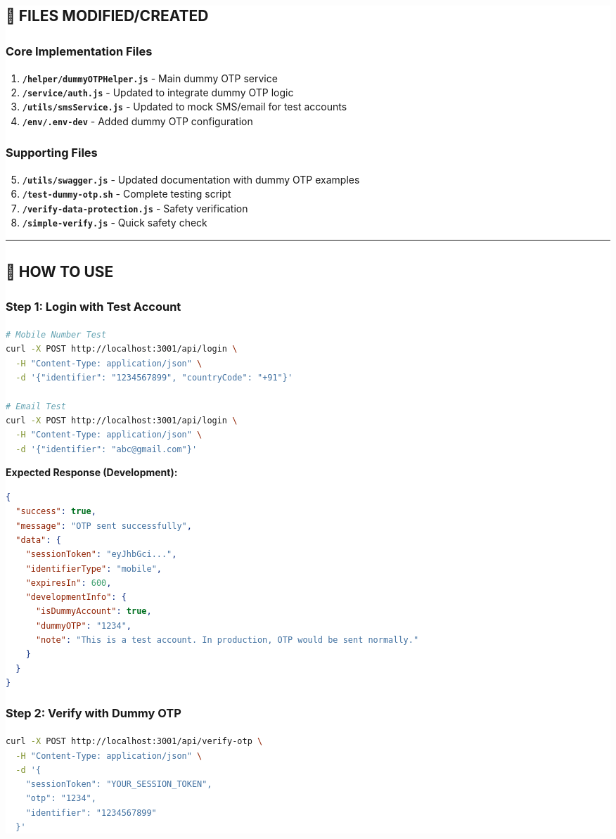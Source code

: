 
## 🔧 **FILES MODIFIED/CREATED**

### **Core Implementation Files**
1. **`/helper/dummyOTPHelper.js`** - Main dummy OTP service
2. **`/service/auth.js`** - Updated to integrate dummy OTP logic
3. **`/utils/smsService.js`** - Updated to mock SMS/email for test accounts
4. **`/env/.env-dev`** - Added dummy OTP configuration

### **Supporting Files**
5. **`/utils/swagger.js`** - Updated documentation with dummy OTP examples
6. **`/test-dummy-otp.sh`** - Complete testing script
7. **`/verify-data-protection.js`** - Safety verification
8. **`/simple-verify.js`** - Quick safety check

---

## 🚀 **HOW TO USE**

### **Step 1: Login with Test Account**
```bash
# Mobile Number Test
curl -X POST http://localhost:3001/api/login \
  -H "Content-Type: application/json" \
  -d '{"identifier": "1234567899", "countryCode": "+91"}'

# Email Test  
curl -X POST http://localhost:3001/api/login \
  -H "Content-Type: application/json" \
  -d '{"identifier": "abc@gmail.com"}'
```

**Expected Response (Development):**
```json
{
  "success": true,
  "message": "OTP sent successfully",
  "data": {
    "sessionToken": "eyJhbGci...",
    "identifierType": "mobile",
    "expiresIn": 600,
    "developmentInfo": {
      "isDummyAccount": true,
      "dummyOTP": "1234",
      "note": "This is a test account. In production, OTP would be sent normally."
    }
  }
}
```

### **Step 2: Verify with Dummy OTP**
```bash
curl -X POST http://localhost:3001/api/verify-otp \
  -H "Content-Type: application/json" \
  -d '{
    "sessionToken": "YOUR_SESSION_TOKEN",
    "otp": "1234",
    "identifier": "1234567899"
  }'
```
